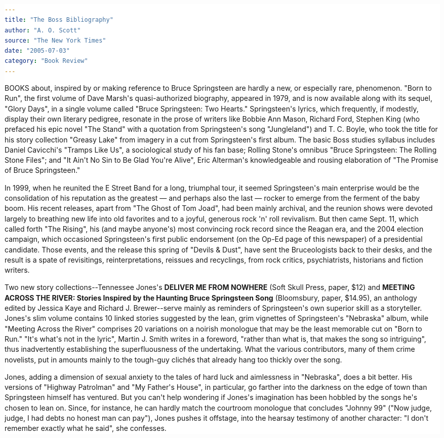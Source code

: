```yaml
---
title: "The Boss Bibliography"
author: "A. O. Scott"
source: "The New York Times"
date: "2005-07-03"
category: "Book Review"
---
```


BOOKS about, inspired by or making reference to Bruce Springsteen are hardly a new, or especially rare, phenomenon. "Born to Run", the first volume of Dave Marsh's quasi-authorized biography, appeared in 1979, and is now available along with its sequel, "Glory Days", in a single volume called "Bruce Springsteen: Two Hearts." Springsteen's lyrics, which frequently, if modestly, display their own literary pedigree, resonate in the prose of writers like Bobbie Ann Mason, Richard Ford, Stephen King (who prefaced his epic novel "The Stand" with a quotation from Springsteen's song "Jungleland") and T. C. Boyle, who took the title for his story collection "Greasy Lake" from imagery in a cut from Springsteen's first album. The basic Boss studies syllabus includes Daniel Cavicchi's "Tramps Like Us", a sociological study of his fan base; Rolling Stone's omnibus "Bruce Springsteen: The Rolling Stone Files"; and "It Ain't No Sin to Be Glad You're Alive", Eric Alterman's knowledgeable and rousing elaboration of "The Promise of Bruce Springsteen."

In 1999, when he reunited the E Street Band for a long, triumphal tour, it seemed Springsteen's main enterprise would be the consolidation of his reputation as the greatest — and perhaps also the last — rocker to emerge from the ferment of the baby boom. His recent releases, apart from "The Ghost of Tom Joad", had been mainly archival, and the reunion shows were devoted largely to breathing new life into old favorites and to a joyful, generous rock 'n' roll revivalism. But then came Sept. 11, which called forth "The Rising", his (and maybe anyone's) most convincing rock record since the Reagan era, and the 2004 election campaign, which occasioned Springsteen's first public endorsement (on the Op-Ed page of this newspaper) of a presidential candidate. Those events, and the release this spring of "Devils & Dust", have sent the Bruceologists back to their desks, and the result is a spate of revisitings, reinterpretations, reissues and recyclings, from rock critics, psychiatrists, historians and fiction writers.

Two new story collections--Tennessee Jones's **DELIVER ME FROM NOWHERE** (Soft Skull Press, paper, $12) and **MEETING ACROSS THE RIVER: Stories Inspired by the Haunting Bruce Springsteen Song** (Bloomsbury, paper, $14.95), an anthology edited by Jessica Kaye and Richard J. Brewer--serve mainly as reminders of Springsteen's own superior skill as a storyteller. Jones's slim volume contains 10 linked stories suggested by the lean, grim vignettes of Springsteen's "Nebraska" album, while "Meeting Across the River" comprises 20 variations on a noirish monologue that may be the least memorable cut on "Born to Run." "It's what's not in the lyric", Martin J. Smith writes in a foreword, "rather than what is, that makes the song so intriguing", thus inadvertently establishing the superfluousness of the undertaking. What the various contributors, many of them crime novelists, put in amounts mainly to the tough-guy clichés that already hang too thickly over the song.

Jones, adding a dimension of sexual anxiety to the tales of hard luck and aimlessness in "Nebraska", does a bit better. His versions of "Highway Patrolman" and "My Father's House", in particular, go farther into the darkness on the edge of town than Springsteen himself has ventured. But you can't help wondering if Jones's imagination has been hobbled by the songs he's chosen to lean on. Since, for instance, he can hardly match the courtroom monologue that concludes "Johnny 99" ("Now judge, judge, I had debts no honest man can pay"), Jones pushes it offstage, into the hearsay testimony of another character: "I don't remember exactly what he said", she confesses.
